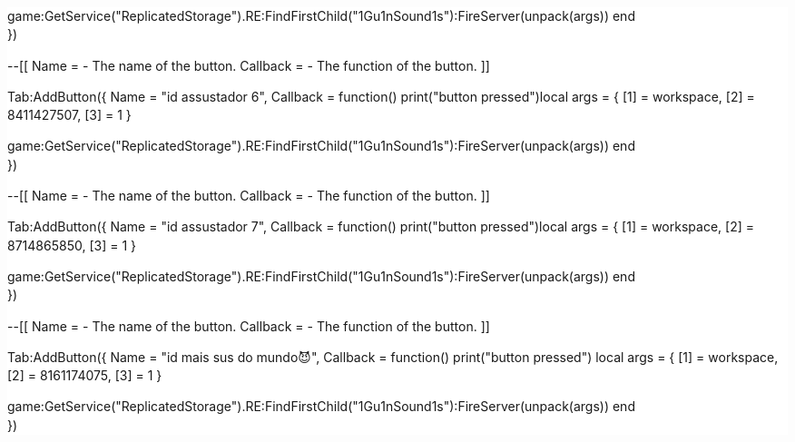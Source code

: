 game:GetService("ReplicatedStorage").RE:FindFirstChild("1Gu1nSound1s"):FireServer(unpack(args))
  	end    
})

--[[
Name = <string> - The name of the button.
Callback = <function> - The function of the button.
]]

Tab:AddButton({
	Name = "id assustador 6",
	Callback = function()
      		print("button pressed")local args = {
    [1] = workspace,
    [2] = 8411427507,
    [3] = 1
}

game:GetService("ReplicatedStorage").RE:FindFirstChild("1Gu1nSound1s"):FireServer(unpack(args))
  	end    
})

--[[
Name = <string> - The name of the button.
Callback = <function> - The function of the button.
]]

Tab:AddButton({
	Name = "id assustador 7",
	Callback = function()
      		print("button pressed")local args = {
    [1] = workspace,
    [2] = 8714865850,
    [3] = 1
}

game:GetService("ReplicatedStorage").RE:FindFirstChild("1Gu1nSound1s"):FireServer(unpack(args))
  	end    
})

--[[
Name = <string> - The name of the button.
Callback = <function> - The function of the button.
]]

Tab:AddButton({
	Name = "id mais sus do mundo😈",
	Callback = function()
      		print("button pressed") local args = {
    [1] = workspace,
    [2] = 8161174075,
    [3] = 1
}

game:GetService("ReplicatedStorage").RE:FindFirstChild("1Gu1nSound1s"):FireServer(unpack(args))
  	end    
})
